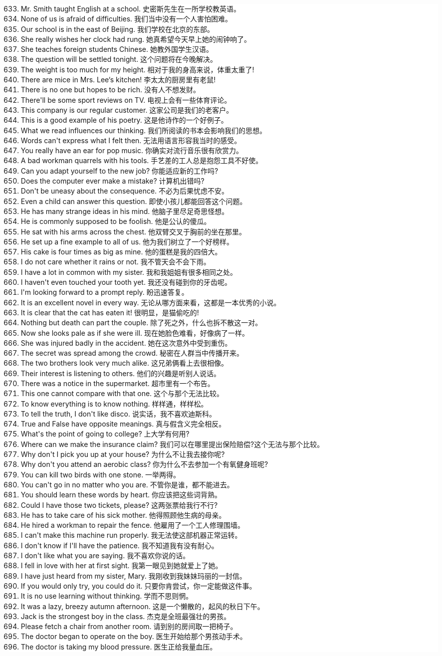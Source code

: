 633. Mr. Smith taught English at a school. 史密斯先生在一所学校教英语。 
634. None of us is afraid of difficulties. 我们当中没有一个人害怕困难。 
635. Our school is in the east of Beijing. 我们学校在北京的东部。 
636. She really wishes her clock had rung. 她真希望今天早上她的闹钟响了。 
637. She teaches foreign students Chinese. 她教外国学生汉语。 
638. The question will be settled tonight. 这个问题将在今晚解决。 
639. The weight is too much for my height. 相对于我的身高来说，体重太重了! 
640. There are mice in Mrs. Lee‘s kitchen! 李太太的厨房里有老鼠! 
641. There is no one but hopes to be rich. 没有人不想发财。 
642. There'll be some sport reviews on TV. 电视上会有一些体育评论。 
643. This company is our regular customer. 这家公司是我们的老客户。 
644. This is a good example of his poetry. 这是他诗作的一个好例子。 
645. What we read influences our thinking. 我们所阅读的书本会影响我们的思想。 
646. Words can't express what I felt then. 无法用语言形容我当时的感受。 
647. You really have an ear for pop music. 你确实对流行音乐很有欣赏力。 
648. A bad workman quarrels with his tools. 手艺差的工人总是抱怨工具不好使。 
649. Can you adapt yourself to the new job? 你能适应新的工作吗? 
650. Does the computer ever make a mistake? 计算机出错吗? 
651. Don't be uneasy about the consequence. 不必为后果忧虑不安。 
652. Even a child can answer this question. 即使小孩儿都能回答这个问题。 
653. He has many strange ideas in his mind. 他脑子里尽足奇思怪想。 
654. He is commonly supposed to be foolish. 他是公认的傻瓜。 
655. He sat with his arms across the chest. 他双臂交叉于胸前的坐在那里。 
656. He set up a fine example to all of us. 他为我们树立了一个好榜样。 
657. His cake is four times as big as mine. 他的蛋糕是我的四倍大。 
658. I do not care whether it rains or not. 我不管天会不会下雨。 
659. I have a lot in common with my sister. 我和我姐姐有很多相同之处。 
660. I haven't even touched your tooth yet. 我还没有碰到你的牙齿呢。 
661. I'm looking forward to a prompt reply. 盼迅速答复。 
662. It is an excellent novel in every way. 无论从哪方面来看，这都是一本优秀的小说。 
663. It is clear that the cat has eaten it! 很明显，是猫偷吃的! 
664. Nothing but death can part the couple. 除了死之外，什么也拆不散这一对。 
665. Now she looks pale as if she were ill. 现在她脸色难看，好像病了一样。 
666. She was injured badly in the accident. 她在这次意外中受到重伤。 
667. The secret was spread among the crowd. 秘密在人群当中传播开来。 
668. The two brothers look very much alike. 这兄弟俩看上去很相像。 
669. Their interest is listening to others. 他们的兴趣是听别人说话。 
670. There was a notice in the supermarket. 超市里有一个布告。 
671. This one cannot compare with that one. 这个与那个无法比较。 
672. To know everything is to know nothing. 样样通，样样松。 
673. To tell the truth, I don't like disco. 说实话，我不喜欢迪斯科。 
674. True and False have opposite meanings. 真与假含义完全相反。 
675. What's the point of going to college? 上大学有何用? 
676. Where can we make the insurance claim? 我们可以在哪里提出保险赔偿?这个无法与那个比较。 
677. Why don't I pick you up at your house? 为什么不让我去接你呢? 
678. Why don't you attend an aerobic class? 你为什么不去参加一个有氧健身班呢? 
679. You can kill two birds with one stone. 一举两得。 
680. You can't go in no matter who you are. 不管你是谁，都不能进去。 
681. You should learn these words by heart. 你应该把这些词背熟。 
682. Could I have those two tickets, please? 这两张票给我行不行? 
683. He has to take care of his sick mother. 他得照顾他生病的母亲。 
684. He hired a workman to repair the fence. 他雇用了一个工人修理围墙。 
685. I can't make this machine run properly. 我无法使这部机器正常运转。 
686. I don't know if I'll have the patience. 我不知道我有没有耐心。 
687. I don't like what you are saying. 我不喜欢你说的话。 
688. I fell in love with her at first sight. 我第一眼见到她就爱上了她。 
689. I have just heard from my sister, Mary. 我刚收到我妹妹玛丽的一封信。 
690. If you would only try, you could do it. 只要你肯尝试，你一定能做这件事。 
691. It is no use learning without thinking. 学而不思则惘。 
692. It was a lazy, breezy autumn afternoon. 这是一个懒散的，起风的秋日下午。 
693. Jack is the strongest boy in the class. 杰克是全班最强壮的男孩。 
694. Please fetch a chair from another room. 请到别的房间取一把椅子。 
695. The doctor began to operate on the boy. 医生开始给那个男孩动手术。 
696. The doctor is taking my blood pressure. 医生正给我量血压。 